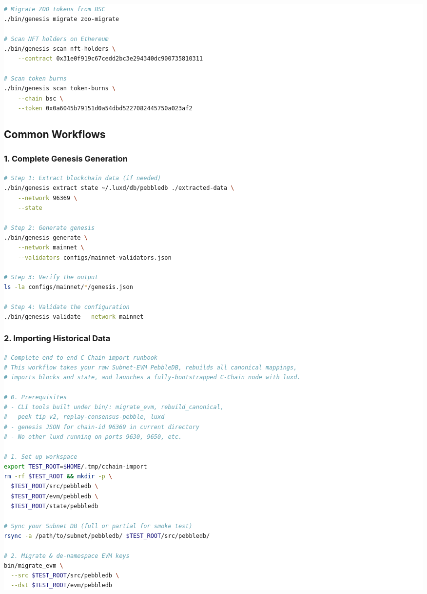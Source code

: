 ```bash
# Migrate ZOO tokens from BSC
./bin/genesis migrate zoo-migrate

# Scan NFT holders on Ethereum
./bin/genesis scan nft-holders \
    --contract 0x31e0f919c67cedd2bc3e294340dc900735810311

# Scan token burns
./bin/genesis scan token-burns \
    --chain bsc \
    --token 0x0a6045b79151d0a54dbd5227082445750a023af2
```

## Common Workflows

### 1. Complete Genesis Generation

```bash
# Step 1: Extract blockchain data (if needed)
./bin/genesis extract state ~/.luxd/db/pebbledb ./extracted-data \
    --network 96369 \
    --state

# Step 2: Generate genesis
./bin/genesis generate \
    --network mainnet \
    --validators configs/mainnet-validators.json

# Step 3: Verify the output
ls -la configs/mainnet/*/genesis.json

# Step 4: Validate the configuration
./bin/genesis validate --network mainnet
```

### 2. Importing Historical Data

```bash
# Complete end-to-end C-Chain import runbook
# This workflow takes your raw Subnet-EVM PebbleDB, rebuilds all canonical mappings,
# imports blocks and state, and launches a fully-bootstrapped C-Chain node with luxd.

# 0. Prerequisites
# - CLI tools built under bin/: migrate_evm, rebuild_canonical,
#   peek_tip_v2, replay-consensus-pebble, luxd
# - genesis JSON for chain-id 96369 in current directory
# - No other luxd running on ports 9630, 9650, etc.

# 1. Set up workspace
export TEST_ROOT=$HOME/.tmp/cchain-import
rm -rf $TEST_ROOT && mkdir -p \
  $TEST_ROOT/src/pebbledb \
  $TEST_ROOT/evm/pebbledb \
  $TEST_ROOT/state/pebbledb

# Sync your Subnet DB (full or partial for smoke test)
rsync -a /path/to/subnet/pebbledb/ $TEST_ROOT/src/pebbledb/

# 2. Migrate & de-namespace EVM keys
bin/migrate_evm \
  --src $TEST_ROOT/src/pebbledb \
  --dst $TEST_ROOT/evm/pebbledb

```